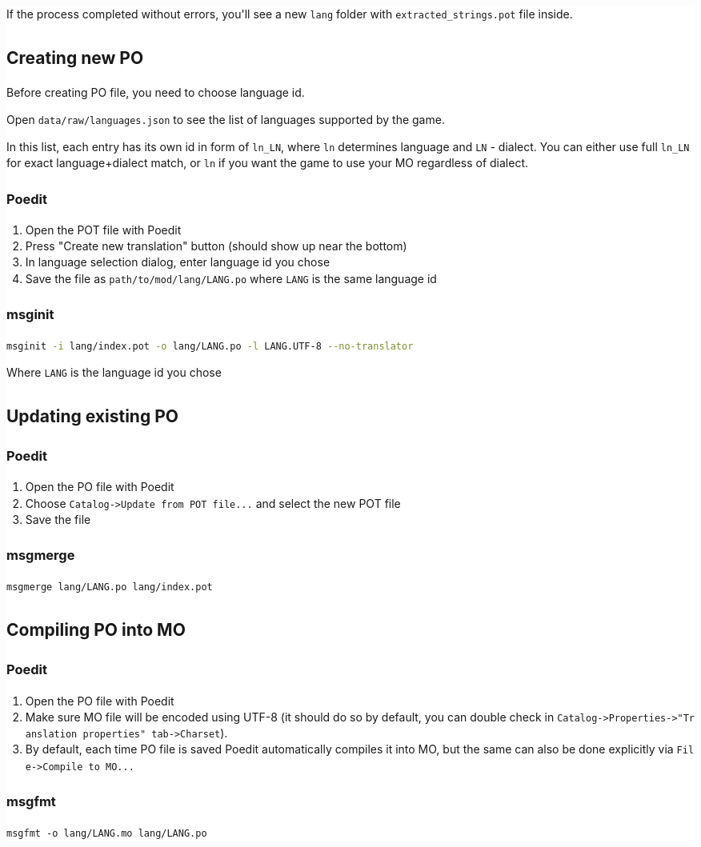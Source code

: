 If the process completed without errors, you'll see a new `lang` folder
with `extracted_strings.pot` file inside.

## Creating new PO
Before creating PO file, you need to choose language id.

Open `data/raw/languages.json` to see the list of languages supported by the game.

In this list, each entry has its own id in form of `ln_LN`,
where `ln` determines language and `LN` - dialect.
You can either use full `ln_LN` for exact language+dialect match,
or `ln` if you want the game to use your MO regardless of dialect.

### Poedit
1. Open the POT file with Poedit
2. Press "Create new translation" button (should show up near the bottom)
3. In language selection dialog, enter language id you chose
4. Save the file as `path/to/mod/lang/LANG.po` where `LANG` is the same language id

### msginit
```bash
msginit -i lang/index.pot -o lang/LANG.po -l LANG.UTF-8 --no-translator
```
Where `LANG` is the language id you chose

## Updating existing PO
### Poedit
1. Open the PO file with Poedit
2. Choose `Catalog->Update from POT file...` and select the new POT file
3. Save the file

### msgmerge
```bash
msgmerge lang/LANG.po lang/index.pot
```

## Compiling PO into MO
### Poedit
1. Open the PO file with Poedit
2. Make sure MO file will be encoded using UTF-8 (it should do so by default,
   you can double check in `Catalog->Properties->"Translation properties" tab->Charset`).
3. By default, each time PO file is saved Poedit automatically compiles it into MO,
   but the same can also be done explicitly via `File->Compile to MO...`

### msgfmt
```
msgfmt -o lang/LANG.mo lang/LANG.po
```
